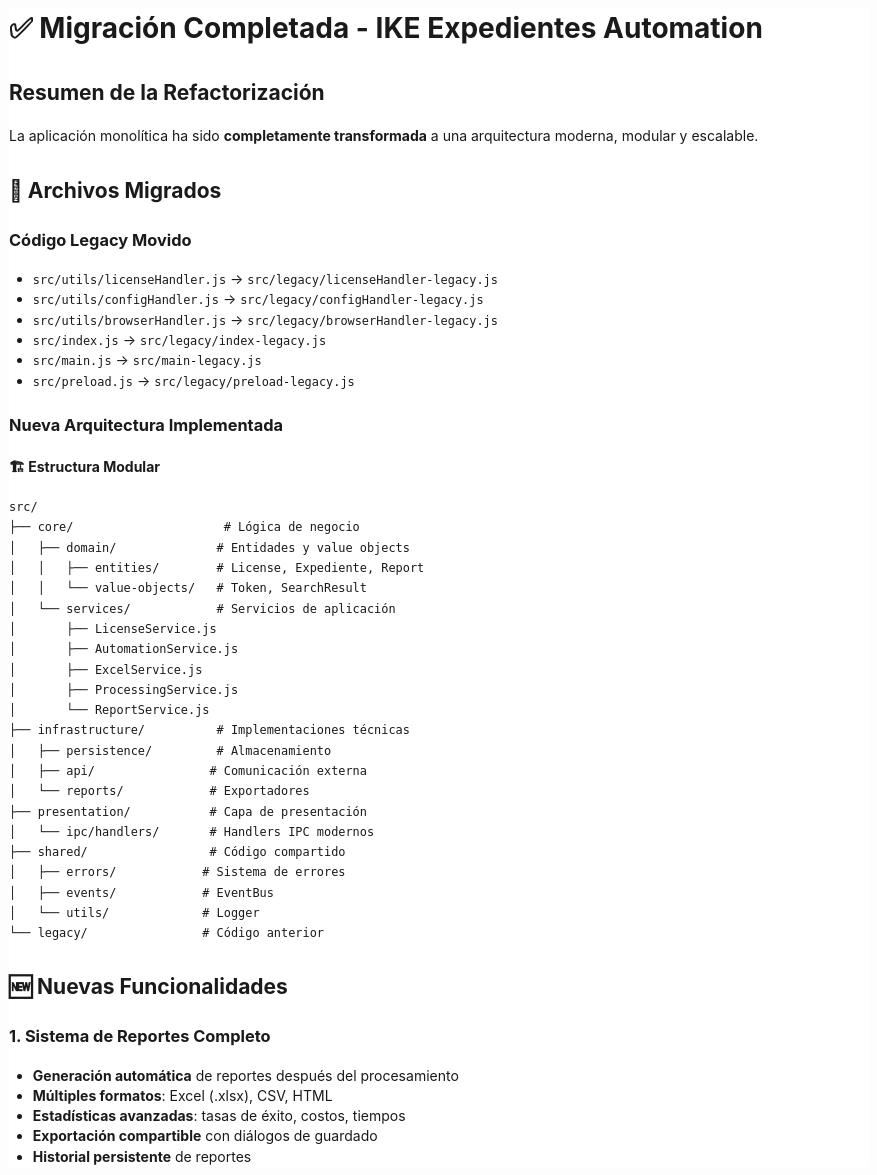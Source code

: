 # ✅ Migración Completada - IKE Expedientes Automation

## Resumen de la Refactorización

La aplicación monolítica ha sido **completamente transformada** a una arquitectura moderna, modular y escalable.

## 🔄 Archivos Migrados

### **Código Legacy Movido**
- `src/utils/licenseHandler.js` → `src/legacy/licenseHandler-legacy.js`
- `src/utils/configHandler.js` → `src/legacy/configHandler-legacy.js`
- `src/utils/browserHandler.js` → `src/legacy/browserHandler-legacy.js`
- `src/index.js` → `src/legacy/index-legacy.js`
- `src/main.js` → `src/main-legacy.js`
- `src/preload.js` → `src/legacy/preload-legacy.js`

### **Nueva Arquitectura Implementada**

#### **🏗️ Estructura Modular**
```
src/
├── core/                     # Lógica de negocio
│   ├── domain/              # Entidades y value objects
│   │   ├── entities/        # License, Expediente, Report
│   │   └── value-objects/   # Token, SearchResult
│   └── services/            # Servicios de aplicación
│       ├── LicenseService.js
│       ├── AutomationService.js
│       ├── ExcelService.js
│       ├── ProcessingService.js
│       └── ReportService.js
├── infrastructure/          # Implementaciones técnicas
│   ├── persistence/         # Almacenamiento
│   ├── api/                # Comunicación externa
│   └── reports/            # Exportadores
├── presentation/           # Capa de presentación
│   └── ipc/handlers/       # Handlers IPC modernos
├── shared/                 # Código compartido
│   ├── errors/            # Sistema de errores
│   ├── events/            # EventBus
│   └── utils/             # Logger
└── legacy/                # Código anterior
```

## 🆕 Nuevas Funcionalidades

### **1. Sistema de Reportes Completo**
- **Generación automática** de reportes después del procesamiento
- **Múltiples formatos**: Excel (.xlsx), CSV, HTML
- **Estadísticas avanzadas**: tasas de éxito, costos, tiempos
- **Exportación compartible** con diálogos de guardado
- **Historial persistente** de reportes
